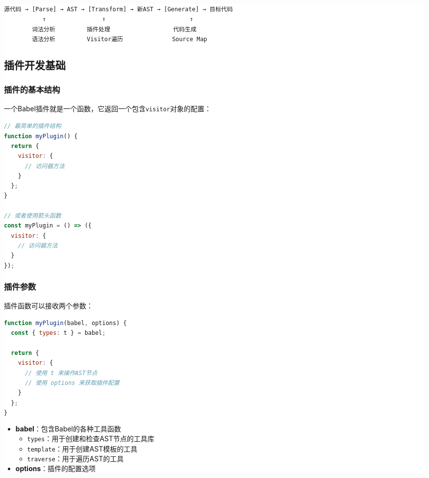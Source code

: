 ```
源代码 → [Parse] → AST → [Transform] → 新AST → [Generate] → 目标代码
           ↑                ↑                        ↑
        词法分析         插件处理                  代码生成
        语法分析         Visitor遍历              Source Map
```

## 插件开发基础

### 插件的基本结构

一个Babel插件就是一个函数，它返回一个包含`visitor`对象的配置：

```javascript
// 最简单的插件结构
function myPlugin() {
  return {
    visitor: {
      // 访问器方法
    }
  };
}

// 或者使用箭头函数
const myPlugin = () => ({
  visitor: {
    // 访问器方法
  }
});
```

### 插件参数

插件函数可以接收两个参数：

```javascript
function myPlugin(babel, options) {
  const { types: t } = babel;
  
  return {
    visitor: {
      // 使用 t 来操作AST节点
      // 使用 options 来获取插件配置
    }
  };
}
```

- **babel**：包含Babel的各种工具函数
  - `types`：用于创建和检查AST节点的工具库
  - `template`：用于创建AST模板的工具
  - `traverse`：用于遍历AST的工具
- **options**：插件的配置选项
